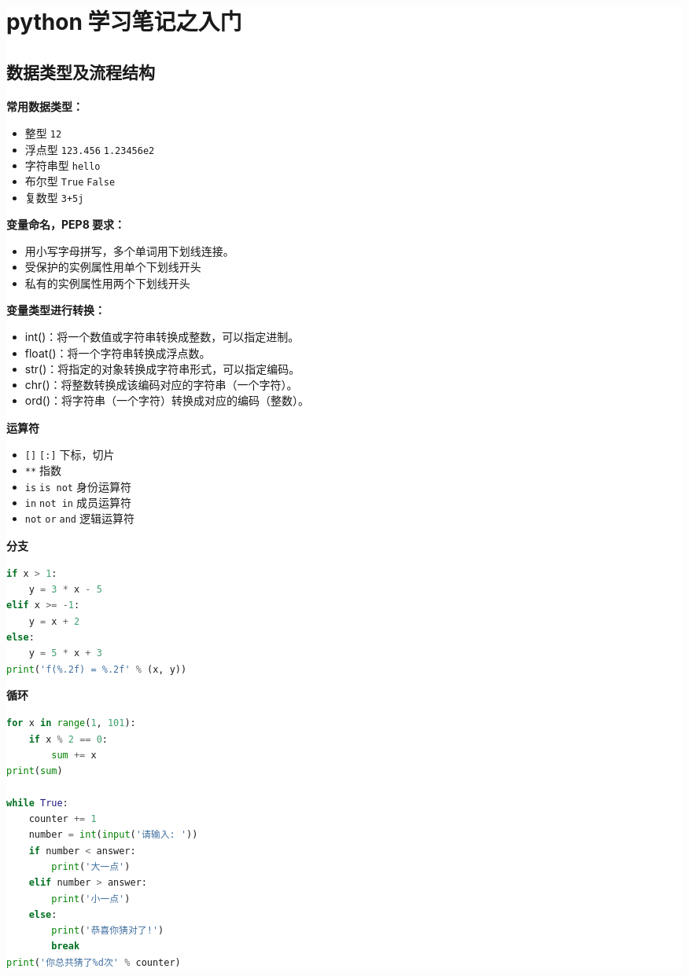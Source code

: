 # python 学习笔记之入门

## 数据类型及流程结构

**常用数据类型：**

-   整型 `12`
-   浮点型 `123.456` `1.23456e2`
-   字符串型 `hello`
-   布尔型 `True` `False`
-   复数型 `3+5j`

**变量命名，PEP8 要求：**

-   用小写字母拼写，多个单词用下划线连接。
-   受保护的实例属性用单个下划线开头
-   私有的实例属性用两个下划线开头

**变量类型进行转换：**

-   int()：将一个数值或字符串转换成整数，可以指定进制。
-   float()：将一个字符串转换成浮点数。
-   str()：将指定的对象转换成字符串形式，可以指定编码。
-   chr()：将整数转换成该编码对应的字符串（一个字符）。
-   ord()：将字符串（一个字符）转换成对应的编码（整数）。

**运算符**

-   `[]` `[:]` 下标，切片
-   `**` 指数
-   `is` `is not` 身份运算符
-   `in` `not in` 成员运算符
-   `not` `or` `and` 逻辑运算符

**分支**

```python
if x > 1:
    y = 3 * x - 5
elif x >= -1:
    y = x + 2
else:
    y = 5 * x + 3
print('f(%.2f) = %.2f' % (x, y))
```

**循环**

```python
for x in range(1, 101):
    if x % 2 == 0:
        sum += x
print(sum)

while True:
    counter += 1
    number = int(input('请输入: '))
    if number < answer:
        print('大一点')
    elif number > answer:
        print('小一点')
    else:
        print('恭喜你猜对了!')
        break
print('你总共猜了%d次' % counter)
```
